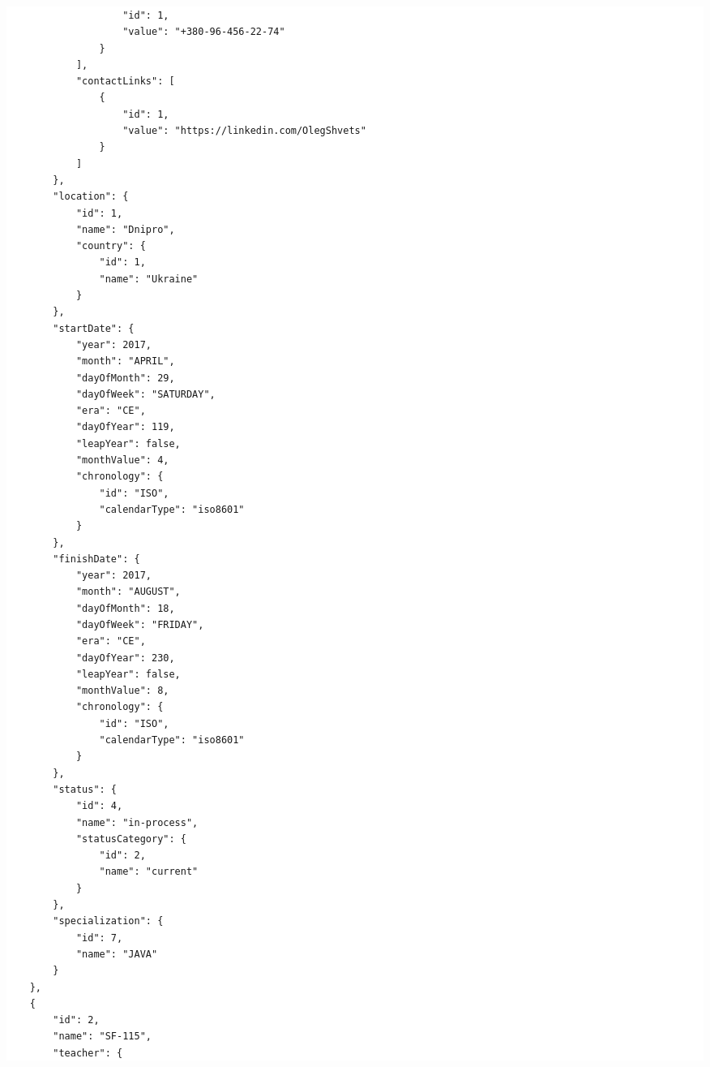                         "id": 1,
                        "value": "+380-96-456-22-74"
                    }
                ],
                "contactLinks": [
                    {
                        "id": 1,
                        "value": "https://linkedin.com/OlegShvets"
                    }
                ]
            },
            "location": {
                "id": 1,
                "name": "Dnipro",
                "country": {
                    "id": 1,
                    "name": "Ukraine"
                }
            },
            "startDate": {
                "year": 2017,
                "month": "APRIL",
                "dayOfMonth": 29,
                "dayOfWeek": "SATURDAY",
                "era": "CE",
                "dayOfYear": 119,
                "leapYear": false,
                "monthValue": 4,
                "chronology": {
                    "id": "ISO",
                    "calendarType": "iso8601"
                }
            },
            "finishDate": {
                "year": 2017,
                "month": "AUGUST",
                "dayOfMonth": 18,
                "dayOfWeek": "FRIDAY",
                "era": "CE",
                "dayOfYear": 230,
                "leapYear": false,
                "monthValue": 8,
                "chronology": {
                    "id": "ISO",
                    "calendarType": "iso8601"
                }
            },
            "status": {
                "id": 4,
                "name": "in-process",
                "statusCategory": {
                    "id": 2,
                    "name": "current"
                }
            },
            "specialization": {
                "id": 7,
                "name": "JAVA"
            }
        },
        {
            "id": 2,
            "name": "SF-115",
            "teacher": {